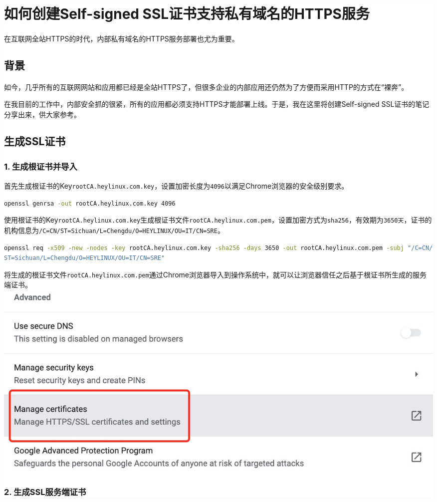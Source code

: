 # 如何创建Self-signed SSL证书支持私有域名的HTTPS服务


在互联网全站HTTPS的时代，内部私有域名的HTTPS服务部署也尤为重要。



## 背景

如今，几乎所有的互联网网站和应用都已经是全站HTTPS了，但很多企业的内部应用还仍然为了方便而采用HTTP的方式在“裸奔”。

在我目前的工作中，内部安全抓的很紧，所有的应用都必须支持HTTPS才能部署上线。于是，我在这里将创建Self-signed SSL证书的笔记分享出来，供大家参考。

## 生成SSL证书

### 1. 生成根证书并导入
首先生成根证书的Key`rootCA.heylinux.com.key`，设置加密长度为`4096`以满足Chrome浏览器的安全级别要求。

```bash
openssl genrsa -out rootCA.heylinux.com.key 4096
```

使用根证书的Key`rootCA.heylinux.com.key`生成根证书文件`rootCA.heylinux.com.pem`，设置加密方式为`sha256`，有效期为`3650天`，证书的机构信息为`/C=CN/ST=Sichuan/L=Chengdu/O=HEYLINUX/OU=IT/CN=SRE`。

```bash
openssl req -x509 -new -nodes -key rootCA.heylinux.com.key -sha256 -days 3650 -out rootCA.heylinux.com.pem -subj "/C=CN/ST=Sichuan/L=Chengdu/O=HEYLINUX/OU=IT/CN=SRE"
```

将生成的根证书文件`rootCA.heylinux.com.pem`通过Chrome浏览器导入到操作系统中，就可以让浏览器信任之后基于根证书所生成的服务端证书。
![Chrome CertManager](chrome-certmanager.jpeg)

### 2. 生成SSL服务端证书
